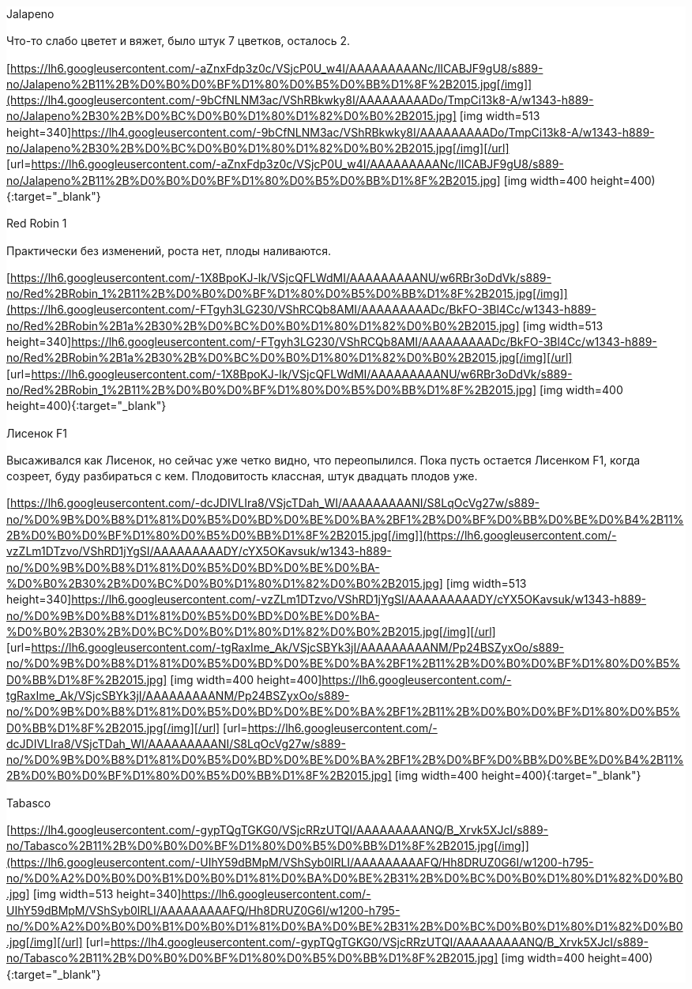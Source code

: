 Jalapeno

Что-то слабо цветет и вяжет, было штук 7 цветков, осталось 2.

[https://lh6.googleusercontent.com/-aZnxFdp3z0c/VSjcP0U_w4I/AAAAAAAAANc/lICABJF9gU8/s889-no/Jalapeno%2B11%2B%D0%B0%D0%BF%D1%80%D0%B5%D0%BB%D1%8F%2B2015.jpg[/img]](https://lh4.googleusercontent.com/-9bCfNLNM3ac/VShRBkwky8I/AAAAAAAAADo/TmpCi13k8-A/w1343-h889-no/Jalapeno%2B30%2B%D0%BC%D0%B0%D1%80%D1%82%D0%B0%2B2015.jpg] [img width=513 height=340]https://lh4.googleusercontent.com/-9bCfNLNM3ac/VShRBkwky8I/AAAAAAAAADo/TmpCi13k8-A/w1343-h889-no/Jalapeno%2B30%2B%D0%BC%D0%B0%D1%80%D1%82%D0%B0%2B2015.jpg[/img][/url] [url=https://lh6.googleusercontent.com/-aZnxFdp3z0c/VSjcP0U_w4I/AAAAAAAAANc/lICABJF9gU8/s889-no/Jalapeno%2B11%2B%D0%B0%D0%BF%D1%80%D0%B5%D0%BB%D1%8F%2B2015.jpg] [img width=400 height=400){:target="_blank"}

Red Robin 1

Практически без изменений, роста нет, плоды наливаются.

[https://lh6.googleusercontent.com/-1X8BpoKJ-lk/VSjcQFLWdMI/AAAAAAAAANU/w6RBr3oDdVk/s889-no/Red%2BRobin_1%2B11%2B%D0%B0%D0%BF%D1%80%D0%B5%D0%BB%D1%8F%2B2015.jpg[/img]](https://lh6.googleusercontent.com/-FTgyh3LG230/VShRCQb8AMI/AAAAAAAAADc/BkFO-3Bl4Cc/w1343-h889-no/Red%2BRobin%2B1a%2B30%2B%D0%BC%D0%B0%D1%80%D1%82%D0%B0%2B2015.jpg] [img width=513 height=340]https://lh6.googleusercontent.com/-FTgyh3LG230/VShRCQb8AMI/AAAAAAAAADc/BkFO-3Bl4Cc/w1343-h889-no/Red%2BRobin%2B1a%2B30%2B%D0%BC%D0%B0%D1%80%D1%82%D0%B0%2B2015.jpg[/img][/url] [url=https://lh6.googleusercontent.com/-1X8BpoKJ-lk/VSjcQFLWdMI/AAAAAAAAANU/w6RBr3oDdVk/s889-no/Red%2BRobin_1%2B11%2B%D0%B0%D0%BF%D1%80%D0%B5%D0%BB%D1%8F%2B2015.jpg] [img width=400 height=400){:target="_blank"}

Лисенок F1

Высаживался как Лисенок, но сейчас уже четко видно, что переопылился. Пока пусть остается Лисенком F1, когда созреет, буду разбираться с кем. Плодовитость классная, штук двадцать плодов уже.

[https://lh6.googleusercontent.com/-dcJDIVLIra8/VSjcTDah_WI/AAAAAAAAANI/S8LqOcVg27w/s889-no/%D0%9B%D0%B8%D1%81%D0%B5%D0%BD%D0%BE%D0%BA%2BF1%2B%D0%BF%D0%BB%D0%BE%D0%B4%2B11%2B%D0%B0%D0%BF%D1%80%D0%B5%D0%BB%D1%8F%2B2015.jpg[/img]](https://lh6.googleusercontent.com/-vzZLm1DTzvo/VShRD1jYgSI/AAAAAAAAADY/cYX5OKavsuk/w1343-h889-no/%D0%9B%D0%B8%D1%81%D0%B5%D0%BD%D0%BE%D0%BA-%D0%B0%2B30%2B%D0%BC%D0%B0%D1%80%D1%82%D0%B0%2B2015.jpg] [img width=513 height=340]https://lh6.googleusercontent.com/-vzZLm1DTzvo/VShRD1jYgSI/AAAAAAAAADY/cYX5OKavsuk/w1343-h889-no/%D0%9B%D0%B8%D1%81%D0%B5%D0%BD%D0%BE%D0%BA-%D0%B0%2B30%2B%D0%BC%D0%B0%D1%80%D1%82%D0%B0%2B2015.jpg[/img][/url] [url=https://lh6.googleusercontent.com/-tgRaxIme_Ak/VSjcSBYk3jI/AAAAAAAAANM/Pp24BSZyxOo/s889-no/%D0%9B%D0%B8%D1%81%D0%B5%D0%BD%D0%BE%D0%BA%2BF1%2B11%2B%D0%B0%D0%BF%D1%80%D0%B5%D0%BB%D1%8F%2B2015.jpg] [img width=400 height=400]https://lh6.googleusercontent.com/-tgRaxIme_Ak/VSjcSBYk3jI/AAAAAAAAANM/Pp24BSZyxOo/s889-no/%D0%9B%D0%B8%D1%81%D0%B5%D0%BD%D0%BE%D0%BA%2BF1%2B11%2B%D0%B0%D0%BF%D1%80%D0%B5%D0%BB%D1%8F%2B2015.jpg[/img][/url] [url=https://lh6.googleusercontent.com/-dcJDIVLIra8/VSjcTDah_WI/AAAAAAAAANI/S8LqOcVg27w/s889-no/%D0%9B%D0%B8%D1%81%D0%B5%D0%BD%D0%BE%D0%BA%2BF1%2B%D0%BF%D0%BB%D0%BE%D0%B4%2B11%2B%D0%B0%D0%BF%D1%80%D0%B5%D0%BB%D1%8F%2B2015.jpg] [img width=400 height=400){:target="_blank"}

Tabasco

[https://lh4.googleusercontent.com/-gypTQgTGKG0/VSjcRRzUTQI/AAAAAAAAANQ/B_Xrvk5XJcI/s889-no/Tabasco%2B11%2B%D0%B0%D0%BF%D1%80%D0%B5%D0%BB%D1%8F%2B2015.jpg[/img]](https://lh6.googleusercontent.com/-UIhY59dBMpM/VShSyb0lRLI/AAAAAAAAAFQ/Hh8DRUZ0G6I/w1200-h795-no/%D0%A2%D0%B0%D0%B1%D0%B0%D1%81%D0%BA%D0%BE%2B31%2B%D0%BC%D0%B0%D1%80%D1%82%D0%B0.jpg] [img width=513 height=340]https://lh6.googleusercontent.com/-UIhY59dBMpM/VShSyb0lRLI/AAAAAAAAAFQ/Hh8DRUZ0G6I/w1200-h795-no/%D0%A2%D0%B0%D0%B1%D0%B0%D1%81%D0%BA%D0%BE%2B31%2B%D0%BC%D0%B0%D1%80%D1%82%D0%B0.jpg[/img][/url] [url=https://lh4.googleusercontent.com/-gypTQgTGKG0/VSjcRRzUTQI/AAAAAAAAANQ/B_Xrvk5XJcI/s889-no/Tabasco%2B11%2B%D0%B0%D0%BF%D1%80%D0%B5%D0%BB%D1%8F%2B2015.jpg] [img width=400 height=400){:target="_blank"}
